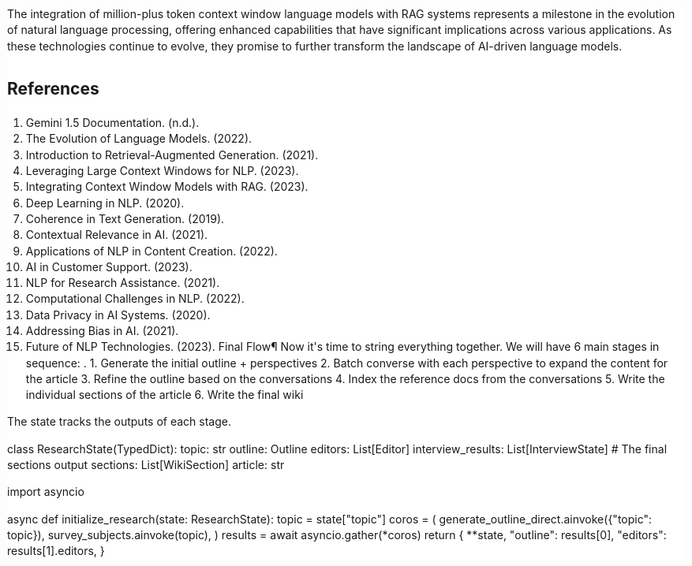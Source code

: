The integration of million-plus token context window language models with RAG systems represents a milestone in the evolution of natural language processing, offering enhanced capabilities that have significant implications across various applications. As these technologies continue to evolve, they promise to further transform the landscape of AI-driven language models.

## References

1. Gemini 1.5 Documentation. (n.d.).
2. The Evolution of Language Models. (2022).
3. Introduction to Retrieval-Augmented Generation. (2021).
4. Leveraging Large Context Windows for NLP. (2023).
5. Integrating Context Window Models with RAG. (2023).
6. Deep Learning in NLP. (2020).
7. Coherence in Text Generation. (2019).
8. Contextual Relevance in AI. (2021).
9. Applications of NLP in Content Creation. (2022).
10. AI in Customer Support. (2023).
11. NLP for Research Assistance. (2021).
12. Computational Challenges in NLP. (2022).
13. Data Privacy in AI Systems. (2020).
14. Addressing Bias in AI. (2021).
15. Future of NLP Technologies. (2023).
Final Flow¶
Now it's time to string everything together. We will have 6 main stages in sequence: . 1. Generate the initial outline + perspectives 2. Batch converse with each perspective to expand the content for the article 3. Refine the outline based on the conversations 4. Index the reference docs from the conversations 5. Write the individual sections of the article 6. Write the final wiki

The state tracks the outputs of each stage.


class ResearchState(TypedDict):
    topic: str
    outline: Outline
    editors: List[Editor]
    interview_results: List[InterviewState]
    # The final sections output
    sections: List[WikiSection]
    article: str

import asyncio


async def initialize_research(state: ResearchState):
    topic = state["topic"]
    coros = (
        generate_outline_direct.ainvoke({"topic": topic}),
        survey_subjects.ainvoke(topic),
    )
    results = await asyncio.gather(*coros)
    return {
        **state,
        "outline": results[0],
        "editors": results[1].editors,
    }
